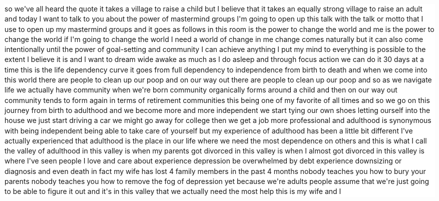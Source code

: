 
so we&#39;ve all heard the quote it takes a
village to raise a child but I believe
that it takes an equally strong village
to raise an adult and today I want to
talk to you about the power of
mastermind groups I&#39;m going to open up
this talk with the talk or motto that I
use to open up my mastermind groups and
it goes as follows in this room is the
power to change the world and me is the
power to change the world if I&#39;m going
to change the world I need a world of
change in me change comes naturally but
it can also come intentionally until the
power of goal-setting and community I
can achieve anything I put my mind to
everything is possible to the extent I
believe it is and I want to dream wide
awake as much as I do asleep and through
focus action we can do it 30 days at a
time this is the life dependency curve
it goes from full dependency to
independence from birth to death and
when we come into this world there are
people to clean up our poop and on our
way out there are people to clean up our
poop and so as we navigate life we
actually have community when we&#39;re born
community organically forms around a
child and then on our way out community
tends to form again in terms of
retirement communities this being one of
my favorite of all times and so we go on
this journey from birth to adulthood and
we become more and more independent we
start tying our own shoes letting
ourself into the house we just start
driving a car we might go away for
college then we get a job more
professional and adulthood is synonymous
with being independent being able to
take care of yourself
but my experience of adulthood has been
a little bit different I&#39;ve actually
experienced that adulthood is the place
in our life where we need the most
dependence on others and this is what I
call the valley of adulthood
in this valley is when my parents got
divorced in this valley is when I almost
got divorced in this valley is where
I&#39;ve seen people I love and care about
experience depression be overwhelmed by
debt experience downsizing or diagnosis
and even death in fact my wife has lost
4 family members in the past 4 months
nobody teaches you how to bury your
parents nobody teaches you how to remove
the fog of depression yet because we&#39;re
adults people assume that we&#39;re just
going to be able to figure it out and
it&#39;s in this valley that we actually
need the most help this is my wife and I
